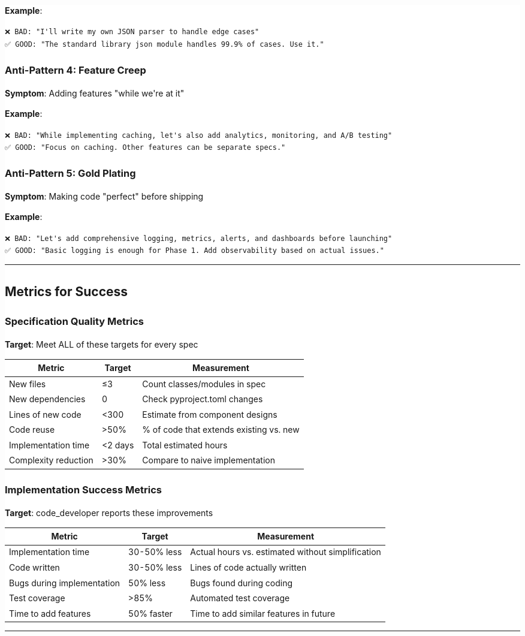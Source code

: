 **Example**:
```
❌ BAD: "I'll write my own JSON parser to handle edge cases"
✅ GOOD: "The standard library json module handles 99.9% of cases. Use it."
```

### Anti-Pattern 4: Feature Creep

**Symptom**: Adding features "while we're at it"

**Example**:
```
❌ BAD: "While implementing caching, let's also add analytics, monitoring, and A/B testing"
✅ GOOD: "Focus on caching. Other features can be separate specs."
```

### Anti-Pattern 5: Gold Plating

**Symptom**: Making code "perfect" before shipping

**Example**:
```
❌ BAD: "Let's add comprehensive logging, metrics, alerts, and dashboards before launching"
✅ GOOD: "Basic logging is enough for Phase 1. Add observability based on actual issues."
```

---

## Metrics for Success

### Specification Quality Metrics

**Target**: Meet ALL of these targets for every spec

| Metric | Target | Measurement |
|--------|--------|-------------|
| New files | ≤3 | Count classes/modules in spec |
| New dependencies | 0 | Check pyproject.toml changes |
| Lines of new code | <300 | Estimate from component designs |
| Code reuse | >50% | % of code that extends existing vs. new |
| Implementation time | <2 days | Total estimated hours |
| Complexity reduction | >30% | Compare to naive implementation |

### Implementation Success Metrics

**Target**: code_developer reports these improvements

| Metric | Target | Measurement |
|--------|--------|-------------|
| Implementation time | 30-50% less | Actual hours vs. estimated without simplification |
| Code written | 30-50% less | Lines of code actually written |
| Bugs during implementation | 50% less | Bugs found during coding |
| Test coverage | >85% | Automated test coverage |
| Time to add features | 50% faster | Time to add similar features in future |

---